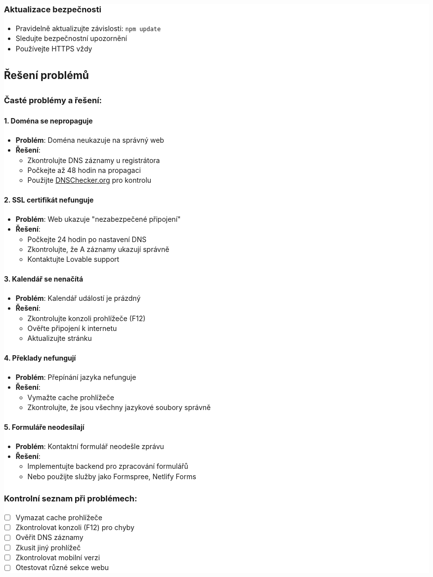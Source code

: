 ### Aktualizace bezpečnosti
- Pravidelně aktualizujte závislosti: `npm update`
- Sledujte bezpečnostní upozornění
- Používejte HTTPS vždy

## Řešení problémů

### Časté problémy a řešení:

#### 1. Doména se nepropaguje
- **Problém**: Doména neukazuje na správný web
- **Řešení**: 
  - Zkontrolujte DNS záznamy u registrátora
  - Počkejte až 48 hodin na propagaci
  - Použijte [DNSChecker.org](https://dnschecker.org) pro kontrolu

#### 2. SSL certifikát nefunguje
- **Problém**: Web ukazuje "nezabezpečené připojení"
- **Řešení**:
  - Počkejte 24 hodin po nastavení DNS
  - Zkontrolujte, že A záznamy ukazují správně
  - Kontaktujte Lovable support

#### 3. Kalendář se nenačítá
- **Problém**: Kalendář událostí je prázdný
- **Řešení**:
  - Zkontrolujte konzoli prohlížeče (F12)
  - Ověřte připojení k internetu
  - Aktualizujte stránku

#### 4. Překlady nefungují
- **Problém**: Přepínání jazyka nefunguje
- **Řešení**:
  - Vymažte cache prohlížeče
  - Zkontrolujte, že jsou všechny jazykové soubory správně

#### 5. Formuláře neodesílají
- **Problém**: Kontaktní formulář neodešle zprávu
- **Řešení**:
  - Implementujte backend pro zpracování formulářů
  - Nebo použijte služby jako Formspree, Netlify Forms

### Kontrolní seznam při problémech:
- [ ] Vymazat cache prohlížeče
- [ ] Zkontrolovat konzoli (F12) pro chyby
- [ ] Ověřit DNS záznamy
- [ ] Zkusit jiný prohlížeč
- [ ] Zkontrolovat mobilní verzi
- [ ] Otestovat různé sekce webu
